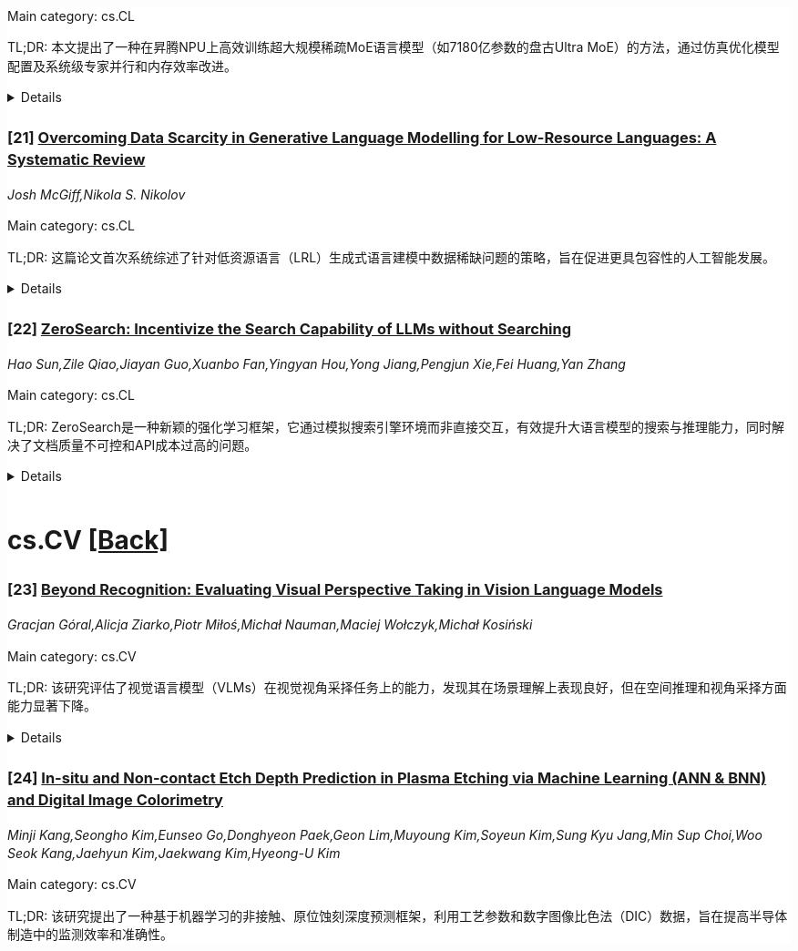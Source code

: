 Main category: cs.CL

TL;DR: 本文提出了一种在昇腾NPU上高效训练超大规模稀疏MoE语言模型（如7180亿参数的盘古Ultra MoE）的方法，通过仿真优化模型配置及系统级专家并行和内存效率改进。


<details><summary>Details</summary></details>


### [21] [Overcoming Data Scarcity in Generative Language Modelling for Low-Resource Languages: A Systematic Review](https://arxiv.org/abs/2505.04531)
*Josh McGiff,Nikola S. Nikolov*

Main category: cs.CL

TL;DR: 这篇论文首次系统综述了针对低资源语言（LRL）生成式语言建模中数据稀缺问题的策略，旨在促进更具包容性的人工智能发展。


<details><summary>Details</summary></details>


### [22] [ZeroSearch: Incentivize the Search Capability of LLMs without Searching](https://arxiv.org/abs/2505.04588)
*Hao Sun,Zile Qiao,Jiayan Guo,Xuanbo Fan,Yingyan Hou,Yong Jiang,Pengjun Xie,Fei Huang,Yan Zhang*

Main category: cs.CL

TL;DR: ZeroSearch是一种新颖的强化学习框架，它通过模拟搜索引擎环境而非直接交互，有效提升大语言模型的搜索与推理能力，同时解决了文档质量不可控和API成本过高的问题。


<details><summary>Details</summary></details>


<div id='cs.CV'></div>

# cs.CV [[Back]](#toc)

### [23] [Beyond Recognition: Evaluating Visual Perspective Taking in Vision Language Models](https://arxiv.org/abs/2505.03821)
*Gracjan Góral,Alicja Ziarko,Piotr Miłoś,Michał Nauman,Maciej Wołczyk,Michał Kosiński*

Main category: cs.CV

TL;DR: 该研究评估了视觉语言模型（VLMs）在视觉视角采择任务上的能力，发现其在场景理解上表现良好，但在空间推理和视角采择方面能力显著下降。


<details><summary>Details</summary></details>


### [24] [In-situ and Non-contact Etch Depth Prediction in Plasma Etching via Machine Learning (ANN & BNN) and Digital Image Colorimetry](https://arxiv.org/abs/2505.03826)
*Minji Kang,Seongho Kim,Eunseo Go,Donghyeon Paek,Geon Lim,Muyoung Kim,Soyeun Kim,Sung Kyu Jang,Min Sup Choi,Woo Seok Kang,Jaehyun Kim,Jaekwang Kim,Hyeong-U Kim*

Main category: cs.CV

TL;DR: 该研究提出了一种基于机器学习的非接触、原位蚀刻深度预测框架，利用工艺参数和数字图像比色法（DIC）数据，旨在提高半导体制造中的监测效率和准确性。
